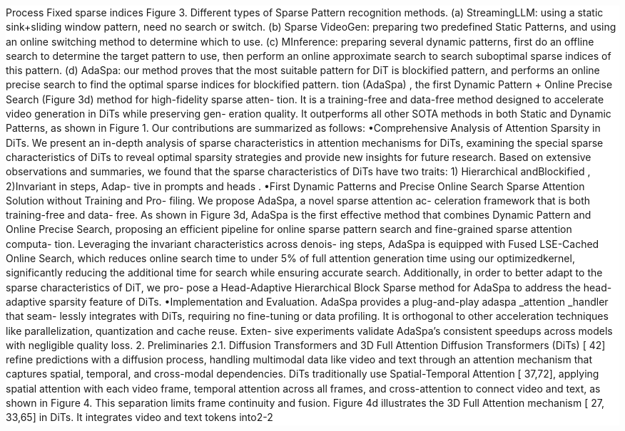 Process Fixed sparse indices Figure 3. Different types of Sparse Pattern recognition methods. (a) StreamingLLM: using a static sink+sliding window pattern, need no
search or switch. (b) Sparse VideoGen: preparing two predefined Static Patterns, and using an online switching method to determine which
to use. (c) MInference: preparing several dynamic patterns, first do an offline search to determine the target pattern to use, then perform an
online approximate search to search suboptimal sparse indices of this pattern. (d) AdaSpa: our method proves that the most suitable pattern
for DiT is blockified pattern, and performs an online precise search to find the optimal sparse indices for blockified pattern.
tion (AdaSpa) , the first Dynamic Pattern + Online Precise
Search (Figure 3d) method for high-fidelity sparse atten-
tion. It is a training-free and data-free method designed to
accelerate video generation in DiTs while preserving gen-
eration quality. It outperforms all other SOTA methods in
both Static and Dynamic Patterns, as shown in Figure 1. Our
contributions are summarized as follows:
•Comprehensive Analysis of Attention Sparsity in DiTs.
We present an in-depth analysis of sparse characteristics
in attention mechanisms for DiTs, examining the special
sparse characteristics of DiTs to reveal optimal sparsity
strategies and provide new insights for future research.
Based on extensive observations and summaries, we found
that the sparse characteristics of DiTs have two traits: 1)
Hierarchical andBlockified , 2)Invariant in steps, Adap-
tive in prompts and heads .
•First Dynamic Patterns and Precise Online Search
Sparse Attention Solution without Training and Pro-
filing. We propose AdaSpa, a novel sparse attention ac-
celeration framework that is both training-free and data-
free. As shown in Figure 3d, AdaSpa is the first effective
method that combines Dynamic Pattern and Online Precise
Search, proposing an efficient pipeline for online sparse
pattern search and fine-grained sparse attention computa-
tion. Leveraging the invariant characteristics across denois-
ing steps, AdaSpa is equipped with Fused LSE-Cached
Online Search, which reduces online search time to under
5% of full attention generation time using our optimizedkernel, significantly reducing the additional time for search
while ensuring accurate search. Additionally, in order to
better adapt to the sparse characteristics of DiT, we pro-
pose a Head-Adaptive Hierarchical Block Sparse method
for AdaSpa to address the head-adaptive sparsity feature
of DiTs.
•Implementation and Evaluation. AdaSpa provides
a plug-and-play adaspa _attention _handler that seam-
lessly integrates with DiTs, requiring no fine-tuning or data
profiling. It is orthogonal to other acceleration techniques
like parallelization, quantization and cache reuse. Exten-
sive experiments validate AdaSpa’s consistent speedups
across models with negligible quality loss.
2. Preliminaries
2.1. Diffusion Transformers and 3D Full Attention
Diffusion Transformers (DiTs) [ 42] refine predictions with a
diffusion process, handling multimodal data like video and
text through an attention mechanism that captures spatial,
temporal, and cross-modal dependencies. DiTs traditionally
use Spatial-Temporal Attention [ 37,72], applying spatial
attention with each video frame, temporal attention across
all frames, and cross-attention to connect video and text, as
shown in Figure 4. This separation limits frame continuity
and fusion.
Figure 4d illustrates the 3D Full Attention mechanism [ 27,
33,65] in DiTs. It integrates video and text tokens into2-2